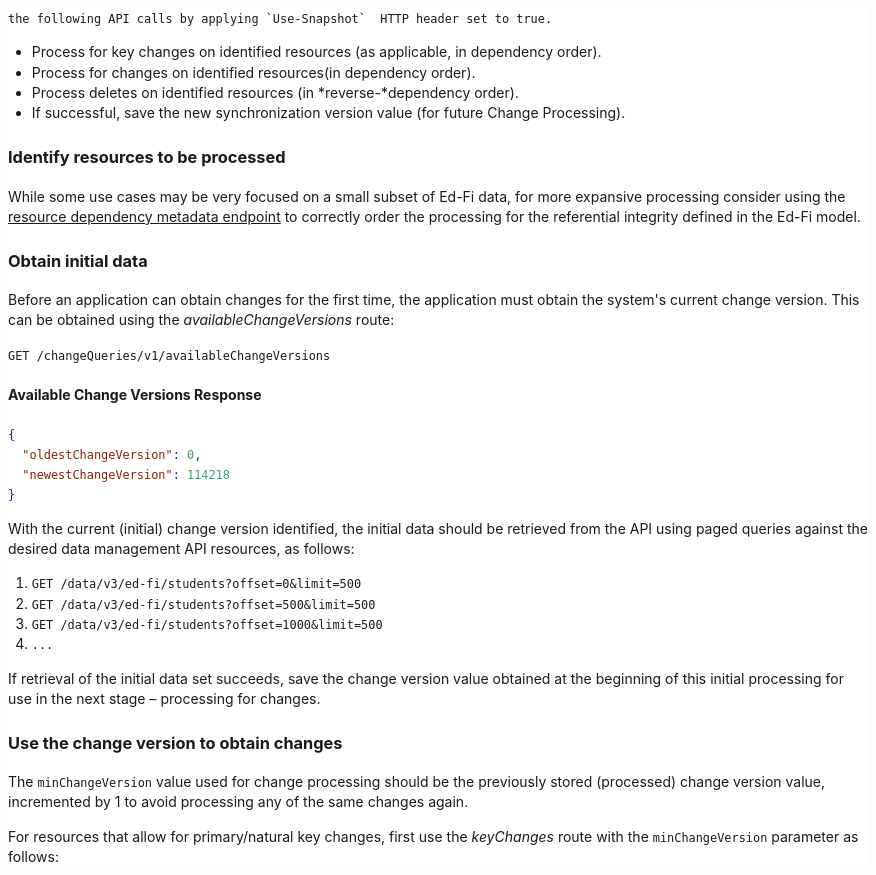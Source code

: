     the following API calls by applying `Use-Snapshot`  HTTP header set to true.
  * Process for key changes on identified resources (as applicable, in
    dependency order).
  * Process for changes on identified resources(in dependency order).
  * Process deletes on identified resources (in *reverse-*dependency order).
  * If successful, save the new synchronization version value (for future Change
    Processing).

### Identify resources to be processed

While some use cases may be very focused on a small subset of Ed-Fi data, for
more expansive processing consider using the [resource dependency metadata
endpoint](../client-developers-guide/resource-dependency-order.md) to
correctly order the processing for the referential integrity defined in the
Ed-Fi model.

### Obtain initial data

Before an application can obtain changes for the first time, the application
must obtain the system's current change version. This can be obtained using the
_availableChangeVersions_ route:

```none
GET /changeQueries/v1/availableChangeVersions
```

#### Available Change Versions Response

```json
{
  "oldestChangeVersion": 0,
  "newestChangeVersion": 114218
}
```

With the current (initial) change version identified, the initial data should be
retrieved from the API using paged queries against the desired data management
API resources, as follows:

1. `GET /data/v3/ed-fi/students?offset=0&limit=500`
2. `GET /data/v3/ed-fi/students?offset=500&limit=500`
3. `GET /data/v3/ed-fi/students?offset=1000&limit=500`
4. `...`

If retrieval of the initial data set succeeds, save the change version value
obtained at the beginning of this initial processing for use in the next stage –
processing for changes.

### Use the change version to obtain changes

The `minChangeVersion` value used for change processing should be the previously
stored (processed) change version value, incremented by 1 to avoid processing
any of the same changes again.

For resources that allow for primary/natural key changes, first use the
_keyChanges_ route with the `minChangeVersion` parameter as follows:
